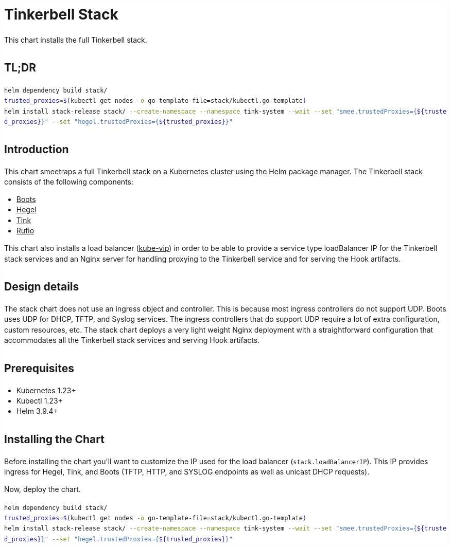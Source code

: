 # Tinkerbell Stack

This chart installs the full Tinkerbell stack.

## TL;DR

```bash
helm dependency build stack/
trusted_proxies=$(kubectl get nodes -o go-template-file=stack/kubectl.go-template)
helm install stack-release stack/ --create-namespace --namespace tink-system --wait --set "smee.trustedProxies={${trusted_proxies}}" --set "hegel.trustedProxies={${trusted_proxies}}"
```

## Introduction

This chart smeetraps a full Tinkerbell stack on a Kubernetes cluster using the Helm package manager. The Tinkerbell stack consists of the following components:

- [Boots](https://github.com/tinkerbell/smee)
- [Hegel](https://github.com/tinkerbell/hegel)
- [Tink](https://github.com/tinkerbell/tink)
- [Rufio](https://github.com/tinkerbell/rufio)

This chart also installs a load balancer ([kube-vip](https://kube-vip.io/)) in order to be able to provide a service type loadBalancer IP for the Tinkerbell stack services and an Nginx server for handling proxying to the Tinkerbell service and for serving the Hook artifacts.

## Design details

The stack chart does not use an ingress object and controller. This is because most ingress controllers do not support UDP. Boots uses UDP for DHCP, TFTP, and Syslog services. The ingress controllers that do support UDP require a lot of extra configuration, custom resources, etc. The stack chart deploys a very light weight Nginx deployment with a straightforward configuration that accommodates all the Tinkerbell stack services and serving Hook artifacts.

## Prerequisites

- Kubernetes 1.23+
- Kubectl 1.23+
- Helm 3.9.4+

## Installing the Chart

Before installing the chart you'll want to customize the IP used for the load balancer (`stack.loadBalancerIP`). This IP provides ingress for Hegel, Tink, and Boots (TFTP, HTTP, and SYSLOG endpoints as well as unicast DHCP requests).

Now, deploy the chart.

```bash
helm dependency build stack/
trusted_proxies=$(kubectl get nodes -o go-template-file=stack/kubectl.go-template)
helm install stack-release stack/ --create-namespace --namespace tink-system --wait --set "smee.trustedProxies={${trusted_proxies}}" --set "hegel.trustedProxies={${trusted_proxies}}"
```
